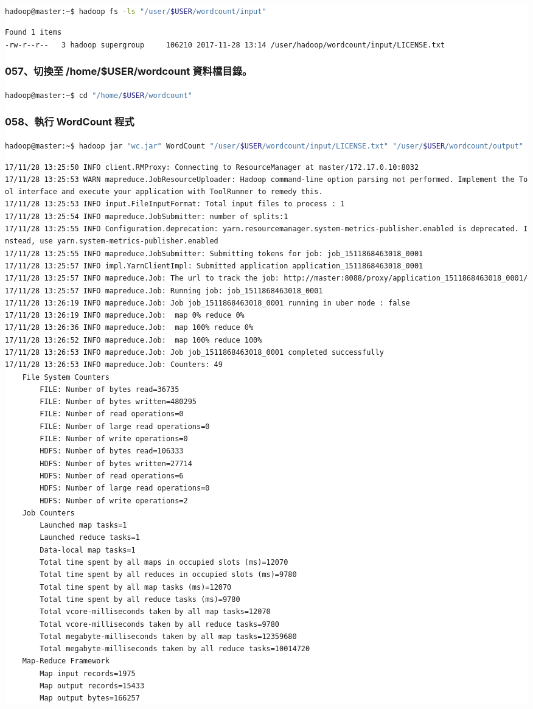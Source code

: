 ``` Bash
hadoop@master:~$ hadoop fs -ls "/user/$USER/wordcount/input"
```

	Found 1 items
	-rw-r--r--   3 hadoop supergroup     106210 2017-11-28 13:14 /user/hadoop/wordcount/input/LICENSE.txt

### 057、切換至 /home/$USER/wordcount 資料檔目錄。

``` Bash
hadoop@master:~$ cd "/home/$USER/wordcount"
```

### 058、執行 WordCount 程式

``` Bash
hadoop@master:~$ hadoop jar "wc.jar" WordCount "/user/$USER/wordcount/input/LICENSE.txt" "/user/$USER/wordcount/output"
```

	17/11/28 13:25:50 INFO client.RMProxy: Connecting to ResourceManager at master/172.17.0.10:8032
	17/11/28 13:25:53 WARN mapreduce.JobResourceUploader: Hadoop command-line option parsing not performed. Implement the Tool interface and execute your application with ToolRunner to remedy this.
	17/11/28 13:25:53 INFO input.FileInputFormat: Total input files to process : 1
	17/11/28 13:25:54 INFO mapreduce.JobSubmitter: number of splits:1
	17/11/28 13:25:55 INFO Configuration.deprecation: yarn.resourcemanager.system-metrics-publisher.enabled is deprecated. Instead, use yarn.system-metrics-publisher.enabled
	17/11/28 13:25:55 INFO mapreduce.JobSubmitter: Submitting tokens for job: job_1511868463018_0001
	17/11/28 13:25:57 INFO impl.YarnClientImpl: Submitted application application_1511868463018_0001
	17/11/28 13:25:57 INFO mapreduce.Job: The url to track the job: http://master:8088/proxy/application_1511868463018_0001/
	17/11/28 13:25:57 INFO mapreduce.Job: Running job: job_1511868463018_0001
	17/11/28 13:26:19 INFO mapreduce.Job: Job job_1511868463018_0001 running in uber mode : false
	17/11/28 13:26:19 INFO mapreduce.Job:  map 0% reduce 0%
	17/11/28 13:26:36 INFO mapreduce.Job:  map 100% reduce 0%
	17/11/28 13:26:52 INFO mapreduce.Job:  map 100% reduce 100%
	17/11/28 13:26:53 INFO mapreduce.Job: Job job_1511868463018_0001 completed successfully
	17/11/28 13:26:53 INFO mapreduce.Job: Counters: 49
		File System Counters
			FILE: Number of bytes read=36735
			FILE: Number of bytes written=480295
			FILE: Number of read operations=0
			FILE: Number of large read operations=0
			FILE: Number of write operations=0
			HDFS: Number of bytes read=106333
			HDFS: Number of bytes written=27714
			HDFS: Number of read operations=6
			HDFS: Number of large read operations=0
			HDFS: Number of write operations=2
		Job Counters 
			Launched map tasks=1
			Launched reduce tasks=1
			Data-local map tasks=1
			Total time spent by all maps in occupied slots (ms)=12070
			Total time spent by all reduces in occupied slots (ms)=9780
			Total time spent by all map tasks (ms)=12070
			Total time spent by all reduce tasks (ms)=9780
			Total vcore-milliseconds taken by all map tasks=12070
			Total vcore-milliseconds taken by all reduce tasks=9780
			Total megabyte-milliseconds taken by all map tasks=12359680
			Total megabyte-milliseconds taken by all reduce tasks=10014720
		Map-Reduce Framework
			Map input records=1975
			Map output records=15433
			Map output bytes=166257